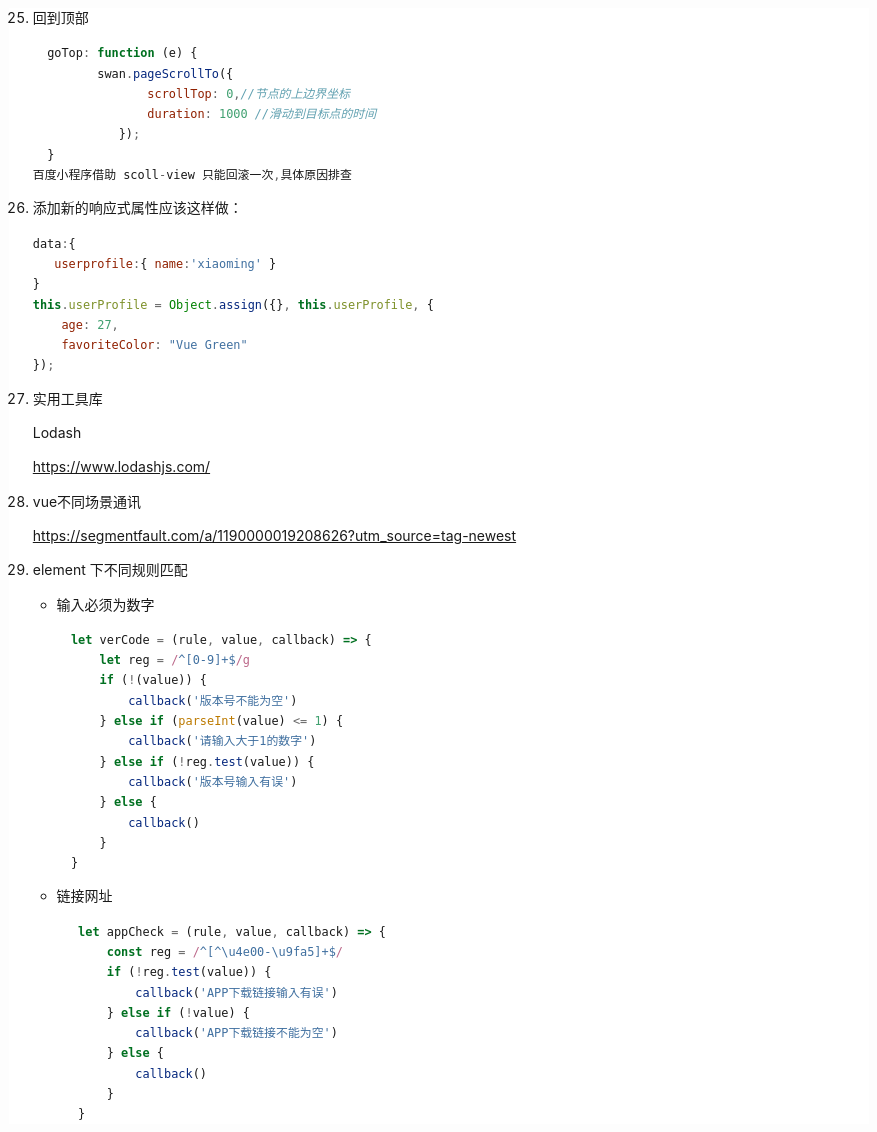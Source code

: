 25. 回到顶部

    ```javascript
      goTop: function (e) {
             swan.pageScrollTo({
                    scrollTop: 0,//节点的上边界坐标
                    duration: 1000 //滑动到目标点的时间
                });
      }
    百度小程序借助 scoll-view 只能回滚一次,具体原因排查
    ```

26. 添加新的响应式属性应该这样做：

    ```javascript
    data:{
       userprofile:{ name:'xiaoming' }
    }
    this.userProfile = Object.assign({}, this.userProfile, {
        age: 27,
        favoriteColor: "Vue Green"
    });
    ```

27. 实用工具库

    Lodash

    https://www.lodashjs.com/

28. vue不同场景通讯

    https://segmentfault.com/a/1190000019208626?utm_source=tag-newest

29. element 下不同规则匹配

    - 输入必须为数字

      ```javascript
        let verCode = (rule, value, callback) => {
            let reg = /^[0-9]+$/g
            if (!(value)) {
                callback('版本号不能为空')
            } else if (parseInt(value) <= 1) {
                callback('请输入大于1的数字')
            } else if (!reg.test(value)) {
                callback('版本号输入有误')
            } else {
                callback()
            }
        }
      ```

    - 链接网址

      ```javascript
         let appCheck = (rule, value, callback) => {
             const reg = /^[^\u4e00-\u9fa5]+$/
             if (!reg.test(value)) {
                 callback('APP下载链接输入有误')
             } else if (!value) {
                 callback('APP下载链接不能为空')
             } else {
                 callback()
             }
         }
      ```
